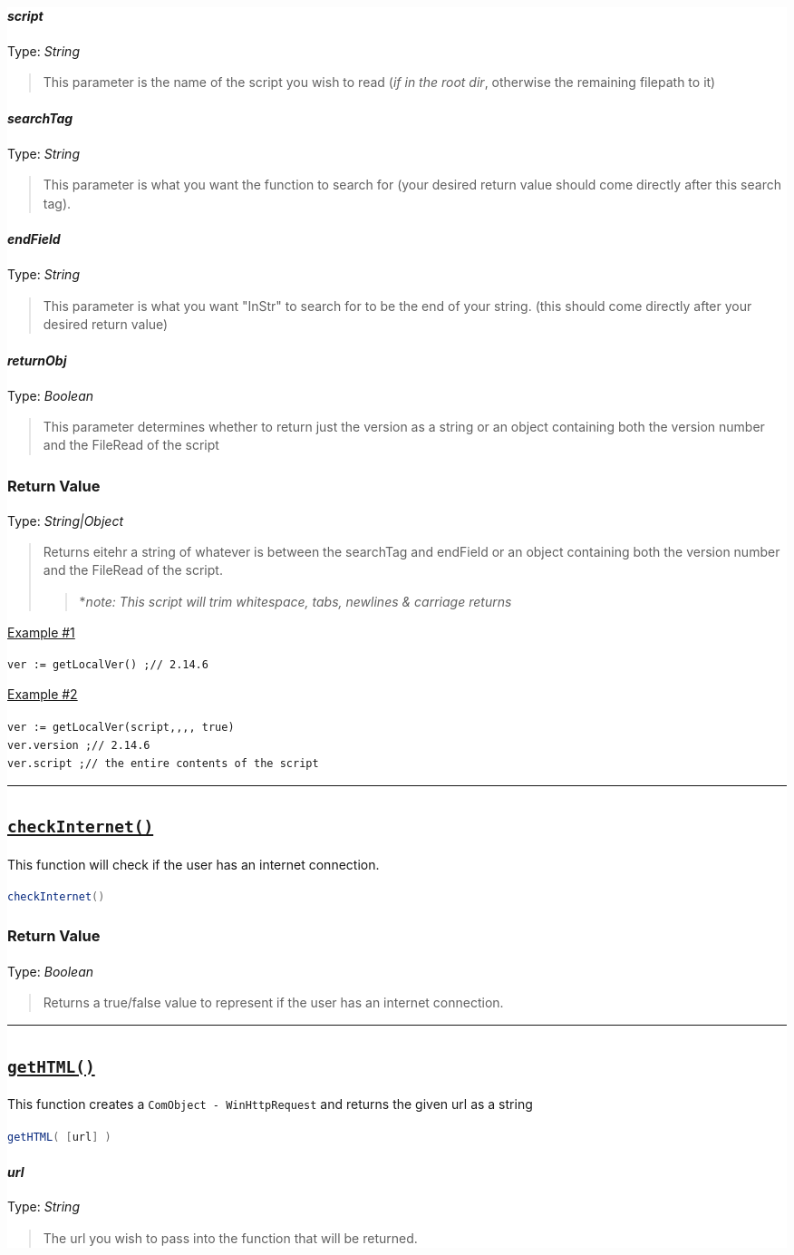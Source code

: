 #### *script*
Type: *String*
> This parameter is the name of the script you wish to read (*if in the root dir*, otherwise the remaining filepath to it)

#### *searchTag*
Type: *String*
> This parameter is what you want the function to search for (your desired return value should come directly after this search tag).

#### *endField*
Type: *String*
> This parameter is what you want "InStr" to search for to be the end of your string. (this should come directly after your desired return value)

#### *returnObj*
Type: *Boolean*
> This parameter determines whether to return just the version as a string or an object containing both the version number and the FileRead of the script

### Return Value
Type: *String|Object*
> Returns eitehr a string of whatever is between the searchTag and endField or an object containing both the version number and the FileRead of the script.
>
>> **note: This script will trim whitespace, tabs, newlines & carriage returns*

<u>Example #1</u>
```
ver := getLocalVer() ;// 2.14.6
```

<u>Example #2</u>
```
ver := getLocalVer(script,,,, true)
ver.version ;// 2.14.6
ver.script ;// the entire contents of the script
```

***

## <u>`checkInternet()`</u>
This function will check if the user has an internet connection.
```c#
checkInternet()
```
### Return Value
Type: *Boolean*
> Returns a true/false value to represent if the user has an internet connection.
***

## <u>`getHTML()`</u>
This function creates a `ComObject - WinHttpRequest` and returns the given url as a string
```c#
getHTML( [url] )
```
#### *url*
Type: *String*
> The url you wish to pass into the function that will be returned.
